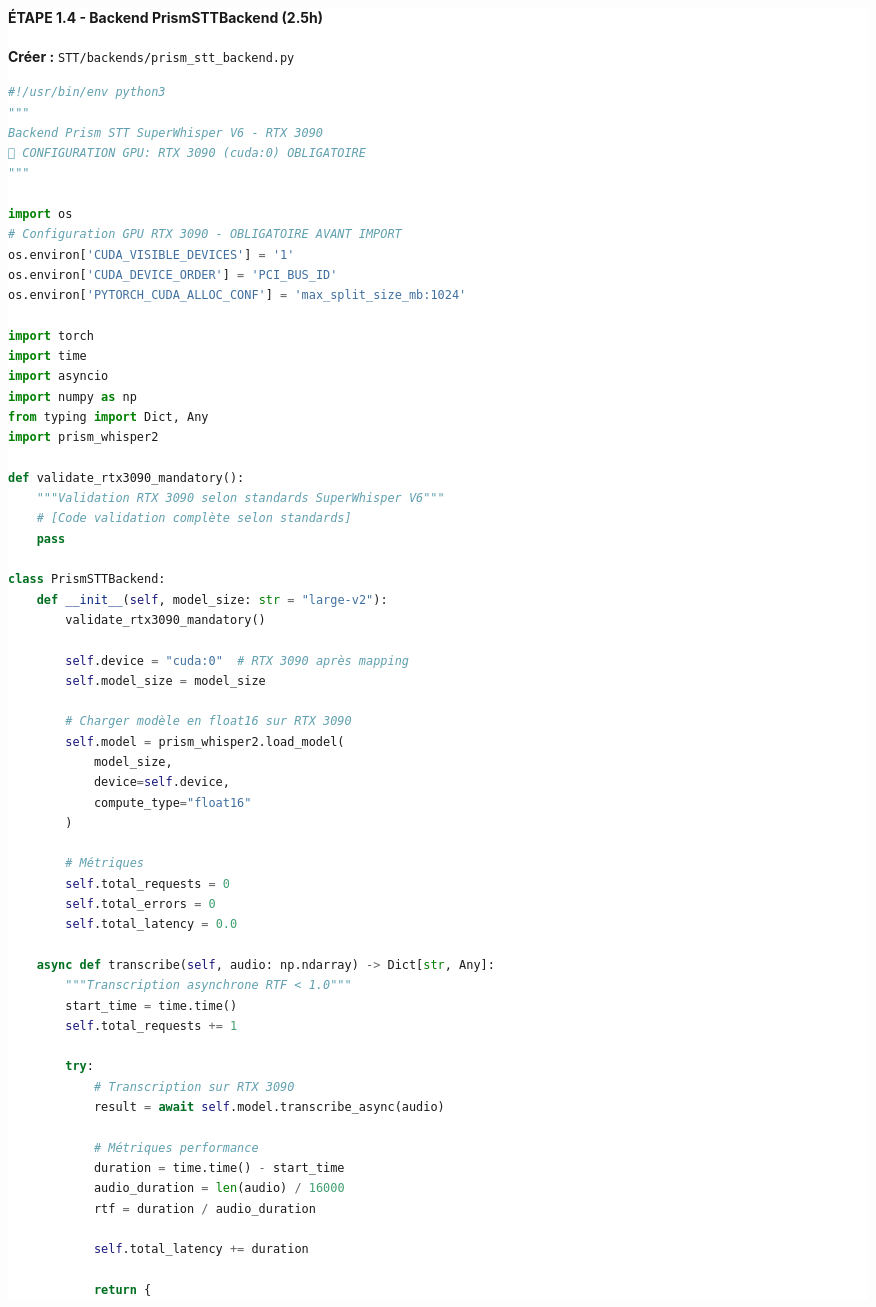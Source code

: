 #### **ÉTAPE 1.4 - Backend PrismSTTBackend (2.5h)**
**Créer :** `STT/backends/prism_stt_backend.py`

```python
#!/usr/bin/env python3
"""
Backend Prism STT SuperWhisper V6 - RTX 3090
🚨 CONFIGURATION GPU: RTX 3090 (cuda:0) OBLIGATOIRE
"""

import os
# Configuration GPU RTX 3090 - OBLIGATOIRE AVANT IMPORT
os.environ['CUDA_VISIBLE_DEVICES'] = '1'
os.environ['CUDA_DEVICE_ORDER'] = 'PCI_BUS_ID'
os.environ['PYTORCH_CUDA_ALLOC_CONF'] = 'max_split_size_mb:1024'

import torch
import time
import asyncio
import numpy as np
from typing import Dict, Any
import prism_whisper2

def validate_rtx3090_mandatory():
    """Validation RTX 3090 selon standards SuperWhisper V6"""
    # [Code validation complète selon standards]
    pass

class PrismSTTBackend:
    def __init__(self, model_size: str = "large-v2"):
        validate_rtx3090_mandatory()
        
        self.device = "cuda:0"  # RTX 3090 après mapping
        self.model_size = model_size
        
        # Charger modèle en float16 sur RTX 3090
        self.model = prism_whisper2.load_model(
            model_size,
            device=self.device,
            compute_type="float16"
        )
        
        # Métriques
        self.total_requests = 0
        self.total_errors = 0
        self.total_latency = 0.0
        
    async def transcribe(self, audio: np.ndarray) -> Dict[str, Any]:
        """Transcription asynchrone RTF < 1.0"""
        start_time = time.time()
        self.total_requests += 1
        
        try:
            # Transcription sur RTX 3090
            result = await self.model.transcribe_async(audio)
            
            # Métriques performance
            duration = time.time() - start_time
            audio_duration = len(audio) / 16000
            rtf = duration / audio_duration
            
            self.total_latency += duration
            
            return {
```